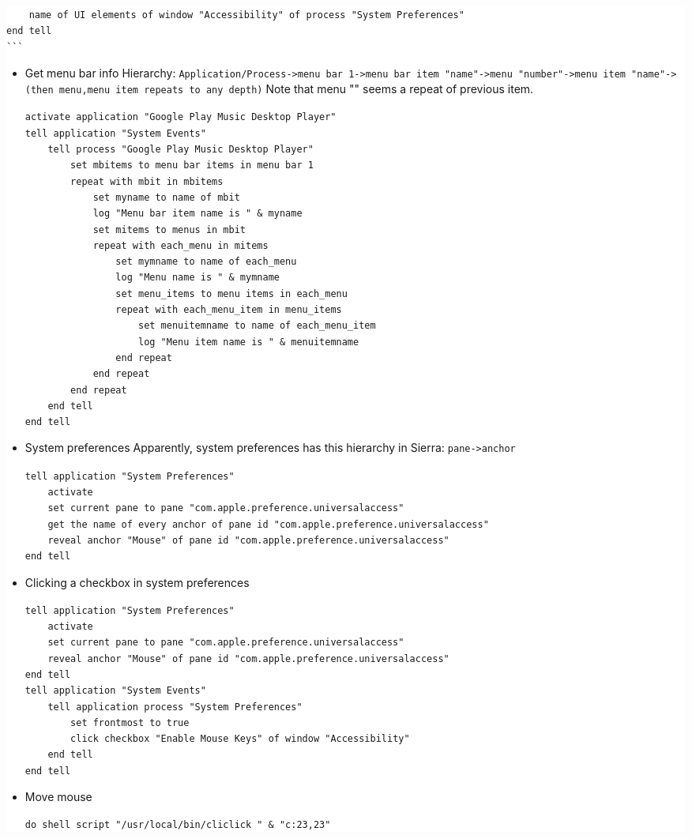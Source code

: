         name of UI elements of window "Accessibility" of process "System Preferences"
    end tell
    ```
* Get menu bar info
    Hierarchy: `Application/Process->menu bar 1->menu bar item "name"->menu "number"->menu item "name"->(then menu,menu item repeats to any depth)`
    Note that menu "" seems a repeat of previous item.
    ```
    activate application "Google Play Music Desktop Player"
    tell application "System Events"
        tell process "Google Play Music Desktop Player"
            set mbitems to menu bar items in menu bar 1
            repeat with mbit in mbitems
                set myname to name of mbit
                log "Menu bar item name is " & myname
                set mitems to menus in mbit
                repeat with each_menu in mitems
                    set mymname to name of each_menu
                    log "Menu name is " & mymname
                    set menu_items to menu items in each_menu
                    repeat with each_menu_item in menu_items
                        set menuitemname to name of each_menu_item
                        log "Menu item name is " & menuitemname
                    end repeat
                end repeat
            end repeat
        end tell
    end tell
    ```
* System preferences
    Apparently, system preferences has this hierarchy in Sierra: `pane->anchor`
    ```
    tell application "System Preferences"
        activate
        set current pane to pane "com.apple.preference.universalaccess"
        get the name of every anchor of pane id "com.apple.preference.universalaccess"
        reveal anchor "Mouse" of pane id "com.apple.preference.universalaccess"
    end tell
    ```
* Clicking a checkbox in system preferences
    ```
    tell application "System Preferences"
        activate
        set current pane to pane "com.apple.preference.universalaccess"
        reveal anchor "Mouse" of pane id "com.apple.preference.universalaccess"
    end tell
    tell application "System Events"
        tell application process "System Preferences"
            set frontmost to true
            click checkbox "Enable Mouse Keys" of window "Accessibility"
        end tell
    end tell
    ```
* Move mouse
    ```
    do shell script "/usr/local/bin/cliclick " & "c:23,23"
    ```
